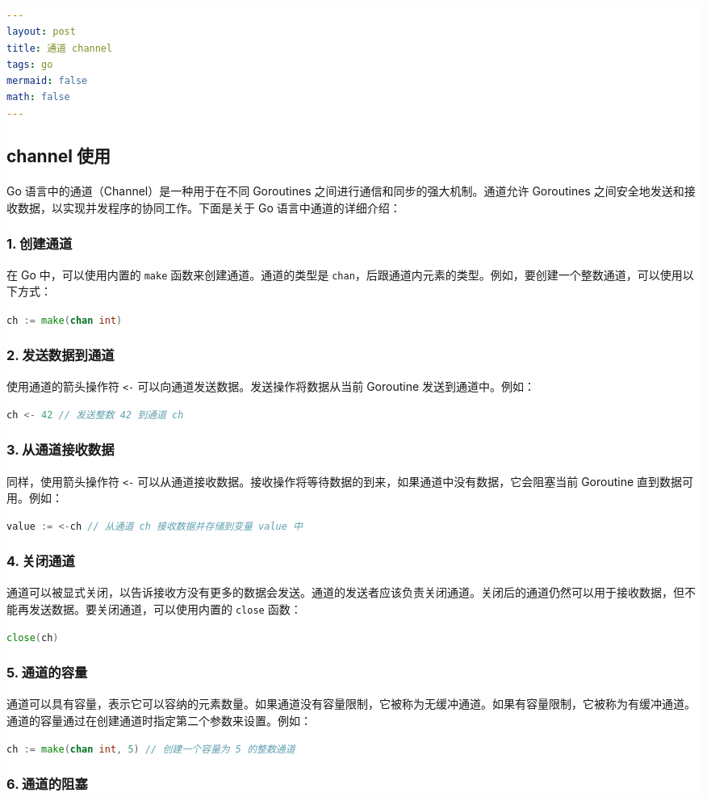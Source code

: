 ```yaml
---
layout: post
title: 通道 channel
tags: go
mermaid: false
math: false
---  
```


## channel 使用

Go 语言中的通道（Channel）是一种用于在不同 Goroutines 之间进行通信和同步的强大机制。通道允许 Goroutines 之间安全地发送和接收数据，以实现并发程序的协同工作。下面是关于 Go 语言中通道的详细介绍：

### 1. 创建通道

在 Go 中，可以使用内置的 `make` 函数来创建通道。通道的类型是 `chan`，后跟通道内元素的类型。例如，要创建一个整数通道，可以使用以下方式：

```go
ch := make(chan int)
```

### 2. 发送数据到通道

使用通道的箭头操作符 `<-` 可以向通道发送数据。发送操作将数据从当前 Goroutine 发送到通道中。例如：

```go
ch <- 42 // 发送整数 42 到通道 ch
```

### 3. 从通道接收数据

同样，使用箭头操作符 `<-` 可以从通道接收数据。接收操作将等待数据的到来，如果通道中没有数据，它会阻塞当前 Goroutine 直到数据可用。例如：

```go
value := <-ch // 从通道 ch 接收数据并存储到变量 value 中
```

### 4. 关闭通道

通道可以被显式关闭，以告诉接收方没有更多的数据会发送。通道的发送者应该负责关闭通道。关闭后的通道仍然可以用于接收数据，但不能再发送数据。要关闭通道，可以使用内置的 `close` 函数：

```go
close(ch)
```

### 5. 通道的容量

通道可以具有容量，表示它可以容纳的元素数量。如果通道没有容量限制，它被称为无缓冲通道。如果有容量限制，它被称为有缓冲通道。通道的容量通过在创建通道时指定第二个参数来设置。例如：

```go
ch := make(chan int, 5) // 创建一个容量为 5 的整数通道
```

### 6. 通道的阻塞
